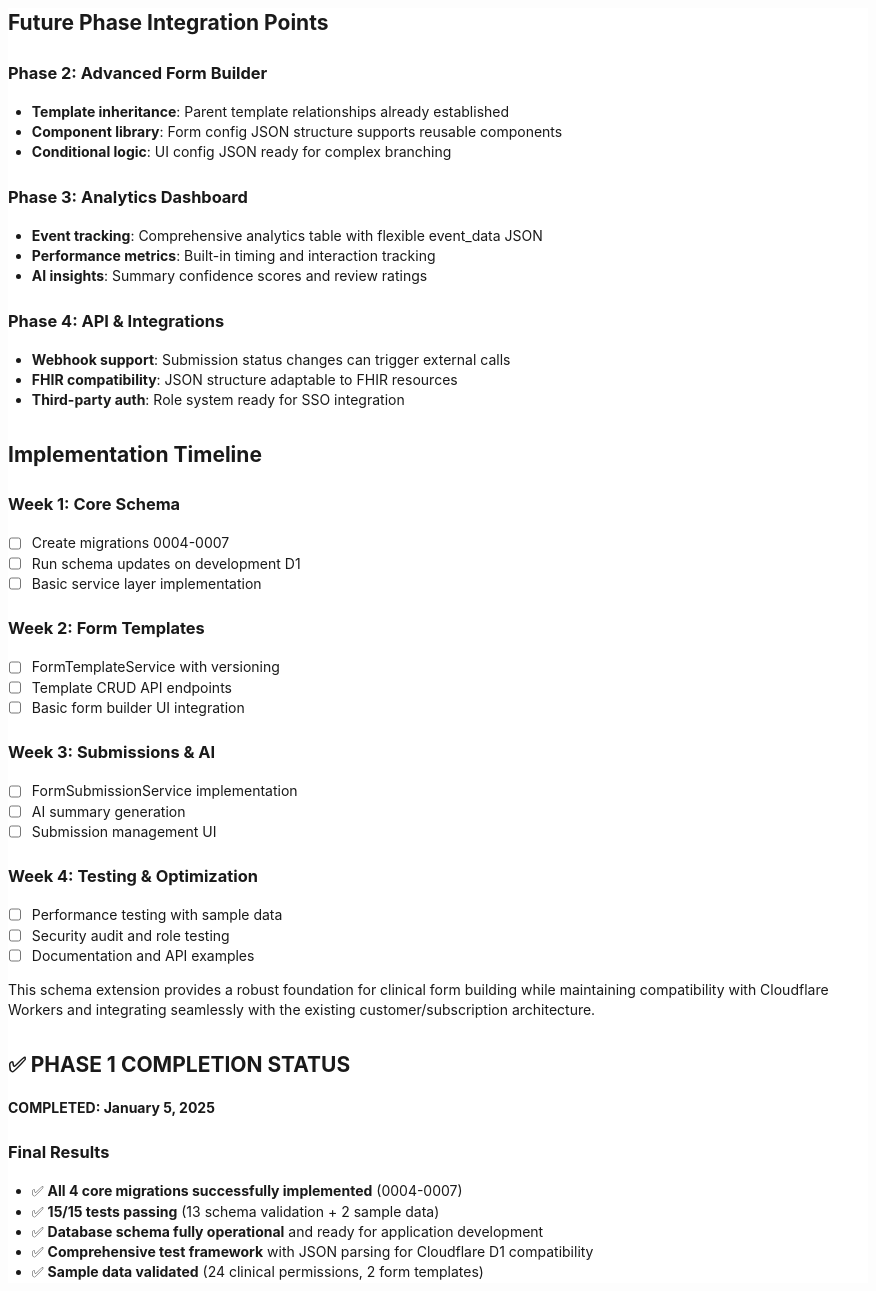 ## Future Phase Integration Points

### Phase 2: Advanced Form Builder
- **Template inheritance**: Parent template relationships already established
- **Component library**: Form config JSON structure supports reusable components
- **Conditional logic**: UI config JSON ready for complex branching

### Phase 3: Analytics Dashboard
- **Event tracking**: Comprehensive analytics table with flexible event_data JSON
- **Performance metrics**: Built-in timing and interaction tracking
- **AI insights**: Summary confidence scores and review ratings

### Phase 4: API & Integrations
- **Webhook support**: Submission status changes can trigger external calls
- **FHIR compatibility**: JSON structure adaptable to FHIR resources
- **Third-party auth**: Role system ready for SSO integration

## Implementation Timeline

### Week 1: Core Schema
- [ ] Create migrations 0004-0007
- [ ] Run schema updates on development D1
- [ ] Basic service layer implementation

### Week 2: Form Templates
- [ ] FormTemplateService with versioning
- [ ] Template CRUD API endpoints
- [ ] Basic form builder UI integration

### Week 3: Submissions & AI
- [ ] FormSubmissionService implementation
- [ ] AI summary generation
- [ ] Submission management UI

### Week 4: Testing & Optimization
- [ ] Performance testing with sample data
- [ ] Security audit and role testing
- [ ] Documentation and API examples

This schema extension provides a robust foundation for clinical form building while maintaining compatibility with Cloudflare Workers and integrating seamlessly with the existing customer/subscription architecture.

## ✅ PHASE 1 COMPLETION STATUS

**COMPLETED: January 5, 2025**

### Final Results
- ✅ **All 4 core migrations successfully implemented** (0004-0007)
- ✅ **15/15 tests passing** (13 schema validation + 2 sample data)
- ✅ **Database schema fully operational** and ready for application development
- ✅ **Comprehensive test framework** with JSON parsing for Cloudflare D1 compatibility
- ✅ **Sample data validated** (24 clinical permissions, 2 form templates)
